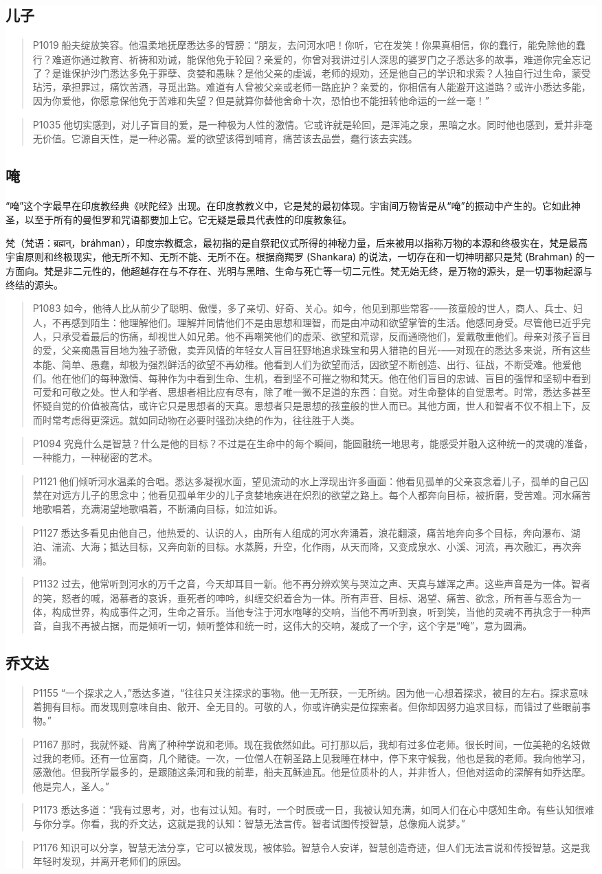 
<a id="儿子"></a>

## 儿子

> P1019 船夫绽放笑容。他温柔地抚摩悉达多的臂膀：“朋友，去问河水吧！你听，它在发笑！你果真相信，你的蠢行，能免除他的蠢行？难道你通过教育、祈祷和劝诫，能保他免于轮回？亲爱的，你曾对我讲过引人深思的婆罗门之子悉达多的故事，难道你完全忘记了？是谁保护沙门悉达多免于罪孽、贪婪和愚昧？是他父亲的虔诚，老师的规劝，还是他自己的学识和求索？人独自行过生命，蒙受玷污，承担罪过，痛饮苦酒，寻觅出路。难道有人曾被父亲或老师一路庇护？亲爱的，你相信有人能避开这道路？或许小悉达多能，因为你爱他，你愿意保他免于苦难和失望？但是就算你替他舍命十次，恐怕也不能扭转他命运的一丝一毫！”

> P1035 他切实感到，对儿子盲目的爱，是一种极为人性的激情。它或许就是轮回，是浑沌之泉，黑暗之水。同时他也感到，爱并非毫无价值。它源自天性，是一种必需。爱的欲望该得到哺育，痛苦该去品尝，蠢行该去实践。


<a id="唵"></a>

## 唵

“唵”这个字最早在印度教经典《吠陀经》出现。在印度教教义中，它是梵的最初体现。宇宙间万物皆是从“唵”的振动中产生的。它如此神圣，以至于所有的曼怛罗和咒语都要加上它。它无疑是最具代表性的印度教象征。

梵（梵语：ब्रह्मन्，bráhman），印度宗教概念，最初指的是自祭祀仪式所得的神秘力量，后来被用以指称万物的本源和终极实在，梵是最高宇宙原则和终极现实，他无所不知、无所不能、无所不在。根据商羯罗 (Shankara) 的说法，一切存在和一切神明都只是梵 (Brahman) 的一方面向。梵是非二元性的，他超越存在与不存在、光明与黑暗、生命与死亡等一切二元性。梵无始无终，是万物的源头，是一切事物起源与终结的源头。

> P1083 如今，他待人比从前少了聪明、傲慢，多了亲切、好奇、关心。如今，他见到那些常客-&#x2013;&#x2014;孩童般的世人，商人、兵士、妇人，不再感到陌生：他理解他们。理解并同情他们不是由思想和理智，而是由冲动和欲望掌管的生活。他感同身受。尽管他已近乎完人，只承受着最后的伤痛，却视世人如兄弟。他不再嘲笑他们的虚荣、欲望和荒谬，反而通晓他们，爱戴敬重他们。母亲对孩子盲目的爱，父亲痴愚盲目地为独子骄傲，卖弄风情的年轻女人盲目狂野地追求珠宝和男人猎艳的目光-&#x2013;&#x2014;对现在的悉达多来说，所有这些本能、简单、愚蠢，却极为强烈鲜活的欲望不再幼稚。他看到人们为欲望而活，因欲望不断创造、出行、征战，不断受难。他爱他们。他在他们的每种激情、每种作为中看到生命、生机，看到坚不可摧之物和梵天。他在他们盲目的忠诚、盲目的强悍和坚韧中看到可爱和可敬之处。世人和学者、思想者相比应有尽有，除了唯一微不足道的东西：自觉。对生命整体的自觉思考。时常，悉达多甚至怀疑自觉的价值被高估，或许它只是思想者的天真。思想者只是思想的孩童般的世人而已。其他方面，世人和智者不仅不相上下，反而时常考虑得更深远。就如同动物在必要时强劲决绝的作为，往往胜于人类。

> P1094 究竟什么是智慧？什么是他的目标？不过是在生命中的每个瞬间，能圆融统一地思考，能感受并融入这种统一的灵魂的准备，一种能力，一种秘密的艺术。

> P1121 他们倾听河水温柔的合唱。悉达多凝视水面，望见流动的水上浮现出许多画面：他看见孤单的父亲哀念着儿子，孤单的自己囚禁在对远方儿子的思念中；他看见孤单年少的儿子贪婪地疾进在炽烈的欲望之路上。每个人都奔向目标，被折磨，受苦难。河水痛苦地歌唱着，充满渴望地歌唱着，不断涌向目标，如泣如诉。

> P1127 悉达多看见由他自己，他热爱的、认识的人，由所有人组成的河水奔涌着，浪花翻滚，痛苦地奔向多个目标，奔向瀑布、湖泊、湍流、大海；抵达目标，又奔向新的目标。水蒸腾，升空，化作雨，从天而降，又变成泉水、小溪、河流，再次融汇，再次奔涌。

> P1132 过去，他常听到河水的万千之音，今天却耳目一新。他不再分辨欢笑与哭泣之声、天真与雄浑之声。这些声音是为一体。智者的笑，怒者的喊，渴慕者的哀诉，垂死者的呻吟，纠缠交织着合为一体。所有声音、目标、渴望、痛苦、欲念，所有善与恶合为一体，构成世界，构成事件之河，生命之音乐。当他专注于河水咆哮的交响，当他不再听到哀，听到笑，当他的灵魂不再执念于一种声音，自我不再被占据，而是倾听一切，倾听整体和统一时，这伟大的交响，凝成了一个字，这个字是“唵”，意为圆满。


<a id="乔文达"></a>

## 乔文达

> P1155 “一个探求之人，”悉达多道，“往往只关注探求的事物。他一无所获，一无所纳。因为他一心想着探求，被目的左右。探求意味着拥有目标。而发现则意味自由、敞开、全无目的。可敬的人，你或许确实是位探索者。但你却因努力追求目标，而错过了些眼前事物。”

> P1167 那时，我就怀疑、背离了种种学说和老师。现在我依然如此。可打那以后，我却有过多位老师。很长时间，一位美艳的名妓做过我的老师。还有一位富商，几个赌徒。一次，一位僧人在朝圣路上见我睡在林中，停下来守候我，他也是我的老师。我向他学习，感激他。但我所学最多的，是跟随这条河和我的前辈，船夫瓦稣迪瓦。他是位质朴的人，并非哲人，但他对运命的深解有如乔达摩。他是完人，圣人。”

> P1173 悉达多道：“我有过思考，对，也有过认知。有时，一个时辰或一日，我被认知充满，如同人们在心中感知生命。有些认知很难与你分享。你看，我的乔文达，这就是我的认知：智慧无法言传。智者试图传授智慧，总像痴人说梦。”

> P1176 知识可以分享，智慧无法分享，它可以被发现，被体验。智慧令人安详，智慧创造奇迹，但人们无法言说和传授智慧。这是我年轻时发现，并离开老师们的原因。
